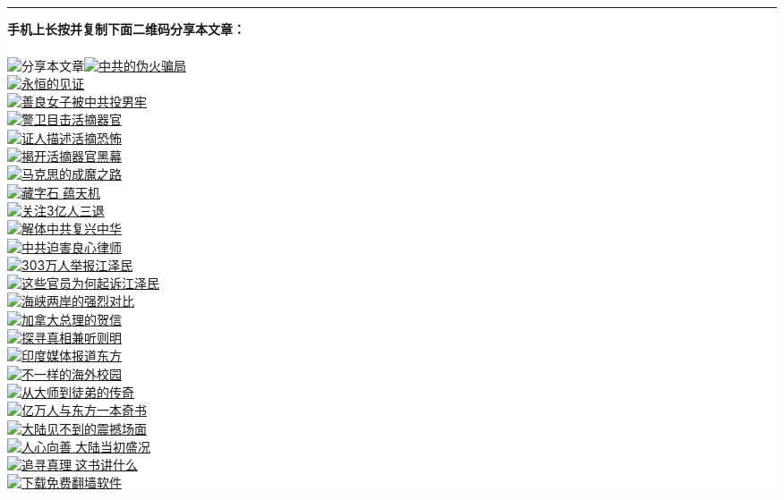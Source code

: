 <hr>    <strong>手机上长按并复制下面二维码分享本文章：</strong><br><br><img src="https://chart.apis.google.com/chart?cht=qr&chs=240x240&choe=UTF-8&chld=M|2&chl=/gb/1/7/23/n112027.md%231" title="分享本文章"></td><td valign=TOP><a href="/gb/16/1/21/n4622075.md?dfh#1" target="_blank"><img src="https://raw.githubusercontent.com/qbshnk333/djy/master/gb/300/wei-f1.jpg" title="中共的伪火骗局"  alt="中共的伪火骗局"></a><br><a href="https://github.com/qbshnk333/www/blob/master/README.md?dfh#9" target="_blank"><img src="https://raw.githubusercontent.com/qbshnk333/djy/master/gb/300/yong-h.jpg" title="永恒的见证"  alt="永恒的见证"></a><br><a href="/gb/13/9/29/n3974789.md?dfh#1" target="_blank"><img src="https://raw.githubusercontent.com/qbshnk333/djy/master/gb/300/shang-lnz.jpg" title="善良女子被中共投男牢"  alt="善良女子被中共投男牢"></a><br><a href="/gb/16/3/16/n4663449.md?dfh#1" target="_blank"><img src="https://raw.githubusercontent.com/qbshnk333/djy/master/gb/300/huo-z3.jpg" title="警卫目击活摘器官"  alt="警卫目击活摘器官"></a><br><a href="/gb/16/8/7/n8177641.md?dfh#1" target="_blank"><img src="https://raw.githubusercontent.com/qbshnk333/djy/master/gb/300/huo-z4.jpg" title="证人描述活摘恐怖"  alt="证人描述活摘恐怖"></a><br><a href="/gb/10/4/19/n2881569.md?dfh#1" target="_blank"><img src="https://raw.githubusercontent.com/qbshnk333/djy/master/gb/300/huo-z1.jpg" title="揭开活摘器官黑幕"  alt="揭开活摘器官黑幕"></a><br><a href="/gb/10/11/7/n3077476.md?dfh#1" target="_blank"><img src="https://raw.githubusercontent.com/qbshnk333/djy/master/gb/300/ma-ks.jpg" title="马克思的成魔之路"  alt="马克思的成魔之路"></a><br><a href="/gb/14/6/9/n4173977.md?dfh#1" target="_blank"><img src="https://raw.githubusercontent.com/qbshnk333/djy/master/gb/300/chang-zs.jpg" title="藏字石 蕴天机"  alt="藏字石 蕴天机"></a><br><a href="/gb/18/5/10/n10381511.md?dfh#1" target="_blank"><img src="https://raw.githubusercontent.com/qbshnk333/djy/master/gb/300/st1.jpg" title="关注3亿人三退"  alt="关注3亿人三退"></a><br><a href="/gb/18/3/21/n10237682.md?dfh#1" target="_blank"><img src="https://raw.githubusercontent.com/qbshnk333/djy/master/gb/300/jie-t.jpg" title="解体中共复兴中华"  alt="解体中共复兴中华"></a><br><a href="/gb/9/2/9/n2422991.md?dfh#1" target="_blank"><img src="https://raw.githubusercontent.com/qbshnk333/djy/master/gb/300/gao-zs.jpg" title="中共迫害良心律师"  alt="中共迫害良心律师"></a><br><a href="/gb/18/12/9/n10900044.md?dfh#1" target="_blank"><img src="https://raw.githubusercontent.com/qbshnk333/djy/master/gb/300/sj1.jpg" title="303万人举报江泽民"  alt="303万人举报江泽民"></a><br><a href="/gb/18/8/28/n10672014.md?dfh#1" target="_blank"><img src="https://raw.githubusercontent.com/qbshnk333/djy/master/gb/300/sj2.jpg" title="这些官员为何起诉江泽民"  alt="这些官员为何起诉江泽民"></a><br><a href="/gb/8/12/18/n2367165.md?dfh#1" target="_blank"><img src="https://raw.githubusercontent.com/qbshnk333/djy/master/gb/300/liangan.jpg" title="海峡两岸的强烈对比"  alt="海峡两岸的强烈对比"></a><br><a href="/gb/15/12/10/n4593139.md?dfh#1" target="_blank"><img src="https://raw.githubusercontent.com/qbshnk333/djy/master/gb/300/jia-ndzl.jpg" title="加拿大总理的贺信"  alt="加拿大总理的贺信"></a><br><a href="/gb/11/6/17/n3289382.md?dfh#1" target="_blank"><img src="https://raw.githubusercontent.com/qbshnk333/djy/master/gb/300/xiao-wd.jpg" title="探寻真相兼听则明"  alt="探寻真相兼听则明"></a><br><a href="/gb/18/10/27/n10812623.md?dfh#1" target="_blank"><img src="https://raw.githubusercontent.com/qbshnk333/djy/master/gb/300/yindu.jpg" title="印度媒体报道东方"  alt="印度媒体报道东方"></a><br><a href="/gb/18/6/9/n10469652.md?dfh#1" target="_blank"><img src="https://raw.githubusercontent.com/qbshnk333/djy/master/gb/300/xie-j.jpg" title="不一样的海外校园"  alt="不一样的海外校园"></a><br><a href="/gb/7/4/5/n1669415.md?dfh#1" target="_blank"><img src="https://raw.githubusercontent.com/qbshnk333/djy/master/gb/300/li-up.jpg" title="从大师到徒弟的传奇"  alt="从大师到徒弟的传奇"></a><br><a href="/gb/17/5/26/n9191512.md?dfh#1" target="_blank"><img src="https://raw.githubusercontent.com/qbshnk333/djy/master/gb/300/zfl2.jpg" title="亿万人与东方一本奇书"  alt="亿万人与东方一本奇书"></a><br><a href="/gb/13/11/27/n4020290.md?dfh#1" target="_blank"><img src="https://raw.githubusercontent.com/qbshnk333/djy/master/gb/300/zhen-h.jpg" title="大陆见不到的震撼场面"  alt="大陆见不到的震撼场面"></a><br><a href="/gb/15/7/17/n4482910.md?dfh#1" target="_blank"><img src="https://raw.githubusercontent.com/qbshnk333/djy/master/gb/300/dalu-sk.jpg" title="人心向善 大陆当初盛况"  alt="人心向善 大陆当初盛况"></a><br><a href="/gb/19/1/5/n10955468.md?dfh#1" target="_blank"><img src="https://raw.githubusercontent.com/qbshnk333/djy/master/gb/300/zfl1.jpg" title="追寻真理 这书讲什么"  alt="追寻真理 这书讲什么"></a><br><a href="https://github.com/bannedbook/fanqiang/wiki" target="_blank"><img src="https://raw.githubusercontent.com/qbshnk333/djy/master/gb/300/fq1.jpg" title="下载免费翻墙软件"  alt="下载免费翻墙软件"></a><br></td></tr></table>